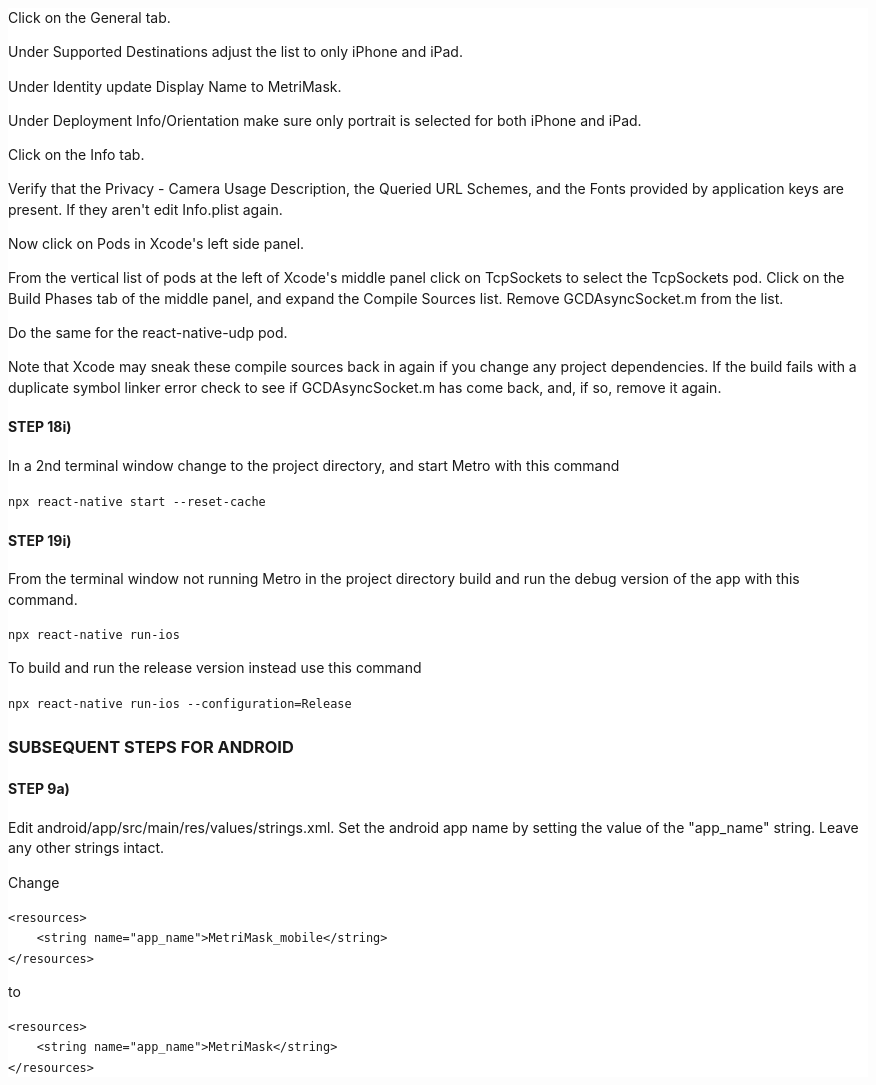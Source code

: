 Click on the General tab.

Under Supported Destinations adjust the list to only iPhone and iPad.

Under Identity update Display Name to MetriMask.

Under Deployment Info/Orientation make sure only portrait is selected for both iPhone and iPad.

Click on the Info tab.

Verify that the Privacy - Camera Usage Description, the Queried URL Schemes, and the Fonts provided by application keys are present. If they aren't edit Info.plist again.

Now click on Pods in Xcode's left side panel.

From the vertical list of pods at the left of Xcode's middle panel click on TcpSockets to select the TcpSockets pod. Click on the Build Phases tab of the middle panel, and expand the Compile Sources list. Remove GCDAsyncSocket.m from the list.

Do the same for the react-native-udp pod.

Note that Xcode may sneak these compile sources back in again if you change any project dependencies. If the build fails with a duplicate symbol linker error check to see if GCDAsyncSocket.m has come back, and, if so, remove it again.

#### STEP 18i)

In a 2nd terminal window change to the project directory, and start Metro with this command

    npx react-native start --reset-cache

#### STEP 19i)

From the terminal window not running Metro in the project directory build and run the debug version of the app with this command.

    npx react-native run-ios

To build and run the release version instead use this command

    npx react-native run-ios --configuration=Release



### SUBSEQUENT STEPS FOR ANDROID

#### STEP 9a)

Edit android/app/src/main/res/values/strings.xml. Set the android app name by setting the value of the "app_name" string. Leave any other strings intact.

Change

    <resources>
        <string name="app_name">MetriMask_mobile</string>
    </resources>

to

    <resources>
        <string name="app_name">MetriMask</string>
    </resources>
